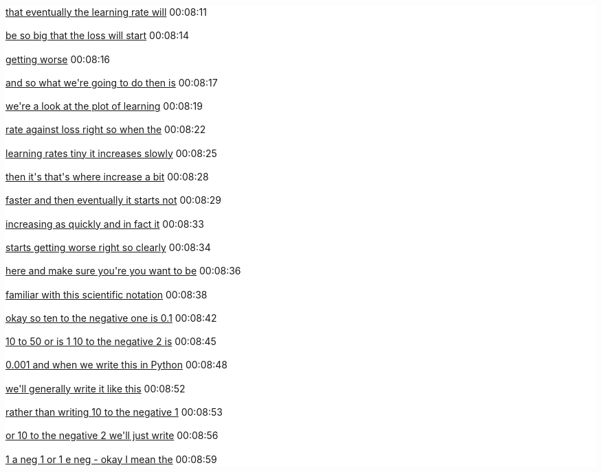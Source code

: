[that eventually the learning rate will](https://www.youtube.com/watch?v=JNxcznsrRb8#t=00h08m11s)
00:08:11

[be so big that the loss will start](https://www.youtube.com/watch?v=JNxcznsrRb8#t=00h08m14s)
00:08:14

[getting worse](https://www.youtube.com/watch?v=JNxcznsrRb8#t=00h08m16s)
00:08:16

[and so what we're going to do then is](https://www.youtube.com/watch?v=JNxcznsrRb8#t=00h08m17s)
00:08:17

[we're a look at the plot of learning](https://www.youtube.com/watch?v=JNxcznsrRb8#t=00h08m19s)
00:08:19

[rate against loss right so when the](https://www.youtube.com/watch?v=JNxcznsrRb8#t=00h08m22s)
00:08:22

[learning rates tiny it increases slowly](https://www.youtube.com/watch?v=JNxcznsrRb8#t=00h08m25s)
00:08:25

[then it's that's where increase a bit](https://www.youtube.com/watch?v=JNxcznsrRb8#t=00h08m28s)
00:08:28

[faster and then eventually it starts not](https://www.youtube.com/watch?v=JNxcznsrRb8#t=00h08m29s)
00:08:29

[increasing as quickly and in fact it](https://www.youtube.com/watch?v=JNxcznsrRb8#t=00h08m33s)
00:08:33

[starts getting worse right so clearly](https://www.youtube.com/watch?v=JNxcznsrRb8#t=00h08m34s)
00:08:34

[here and make sure you're you want to be](https://www.youtube.com/watch?v=JNxcznsrRb8#t=00h08m36s)
00:08:36

[familiar with this scientific notation](https://www.youtube.com/watch?v=JNxcznsrRb8#t=00h08m38s)
00:08:38

[okay so ten to the negative one is 0.1](https://www.youtube.com/watch?v=JNxcznsrRb8#t=00h08m42s)
00:08:42

[10 to 50 or is 1 10 to the negative 2 is](https://www.youtube.com/watch?v=JNxcznsrRb8#t=00h08m45s)
00:08:45

[0.001 and when we write this in Python](https://www.youtube.com/watch?v=JNxcznsrRb8#t=00h08m48s)
00:08:48

[we'll generally write it like this](https://www.youtube.com/watch?v=JNxcznsrRb8#t=00h08m52s)
00:08:52

[rather than writing 10 to the negative 1](https://www.youtube.com/watch?v=JNxcznsrRb8#t=00h08m53s)
00:08:53

[or 10 to the negative 2 we'll just write](https://www.youtube.com/watch?v=JNxcznsrRb8#t=00h08m56s)
00:08:56

[1 a neg 1 or 1 e neg - okay I mean the](https://www.youtube.com/watch?v=JNxcznsrRb8#t=00h08m59s)
00:08:59
